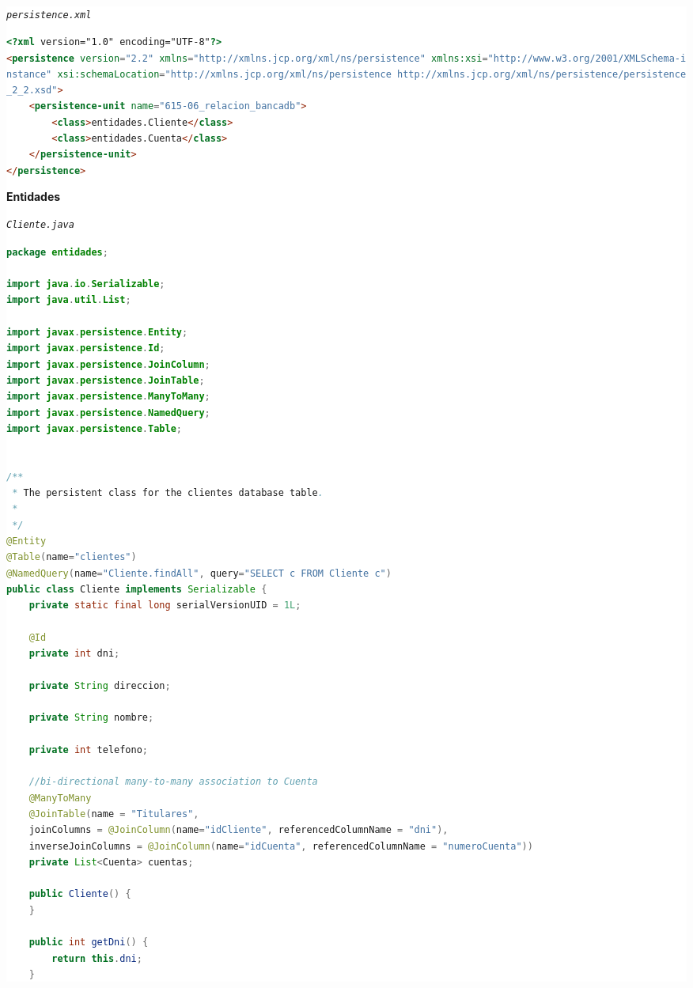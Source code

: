 
*`persistence.xml`*

```html
<?xml version="1.0" encoding="UTF-8"?>
<persistence version="2.2" xmlns="http://xmlns.jcp.org/xml/ns/persistence" xmlns:xsi="http://www.w3.org/2001/XMLSchema-instance" xsi:schemaLocation="http://xmlns.jcp.org/xml/ns/persistence http://xmlns.jcp.org/xml/ns/persistence/persistence_2_2.xsd">
	<persistence-unit name="615-06_relacion_bancadb">
		<class>entidades.Cliente</class>
		<class>entidades.Cuenta</class>
	</persistence-unit>
</persistence>
```

**Entidades**

*`Cliente.java`*

```java
package entidades;

import java.io.Serializable;
import java.util.List;

import javax.persistence.Entity;
import javax.persistence.Id;
import javax.persistence.JoinColumn;
import javax.persistence.JoinTable;
import javax.persistence.ManyToMany;
import javax.persistence.NamedQuery;
import javax.persistence.Table;


/**
 * The persistent class for the clientes database table.
 * 
 */
@Entity
@Table(name="clientes")
@NamedQuery(name="Cliente.findAll", query="SELECT c FROM Cliente c")
public class Cliente implements Serializable {
	private static final long serialVersionUID = 1L;

	@Id
	private int dni;

	private String direccion;

	private String nombre;

	private int telefono;

	//bi-directional many-to-many association to Cuenta
	@ManyToMany
	@JoinTable(name = "Titulares", 
	joinColumns = @JoinColumn(name="idCliente", referencedColumnName = "dni"),
	inverseJoinColumns = @JoinColumn(name="idCuenta", referencedColumnName = "numeroCuenta"))
	private List<Cuenta> cuentas;

	public Cliente() {
	}

	public int getDni() {
		return this.dni;
	}
```